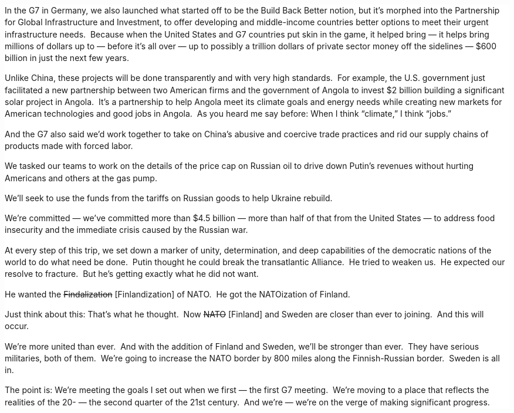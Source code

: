 In the G7 in Germany, we also launched what started off to be the Build
Back Better notion, but it’s morphed into the Partnership for Global
Infrastructure and Investment, to offer developing and middle-income
countries better options to meet their urgent infrastructure needs. 
Because when the United States and G7 countries put skin in the game, it
helped bring — it helps bring millions of dollars up to — before it’s
all over — up to possibly a trillion dollars of private sector money off
the sidelines — $600 billion in just the next few years.

Unlike China, these projects will be done transparently and with very
high standards.  For example, the U.S. government just facilitated a new
partnership between two American firms and the government of Angola to
invest $2 billion building a significant solar project in Angola.  It’s
a partnership to help Angola meet its climate goals and energy needs
while creating new markets for American technologies and good jobs in
Angola.  As you heard me say before: When I think “climate,” I think
“jobs.” 

And the G7 also said we’d work together to take on China’s abusive and
coercive trade practices and rid our supply chains of products made with
forced labor.

We tasked our teams to work on the details of the price cap on Russian
oil to drive down Putin’s revenues without hurting Americans and others
at the gas pump.

We’ll seek to use the funds from the tariffs on Russian goods to help
Ukraine rebuild. 

We’re committed — we’ve committed more than $4.5 billion — more than
half of that from the United States — to address food insecurity and the
immediate crisis caused by the Russian war.

At every step of this trip, we set down a marker of unity,
determination, and deep capabilities of the democratic nations of the
world to do what need be done.  Putin thought he could break the
transatlantic Alliance.  He tried to weaken us.  He expected our resolve
to fracture.  But he’s getting exactly what he did not want.

He wanted the <s>Findalization</s> \[Finlandization\] of NATO.  He got
the NATOization of Finland.

Just think about this: That’s what he thought.  Now <s>NATO</s>
\[Finland\] and Sweden are closer than ever to joining.  And this will
occur. 

We’re more united than ever.  And with the addition of Finland and
Sweden, we’ll be stronger than ever.  They have serious militaries, both
of them.  We’re going to increase the NATO border by 800 miles along the
Finnish-Russian border.  Sweden is all in.

The point is: We’re meeting the goals I set out when we first — the
first G7 meeting.  We’re moving to a place that reflects the realities
of the 20- — the second quarter of the 21st century.  And we’re — we’re
on the verge of making significant progress.
